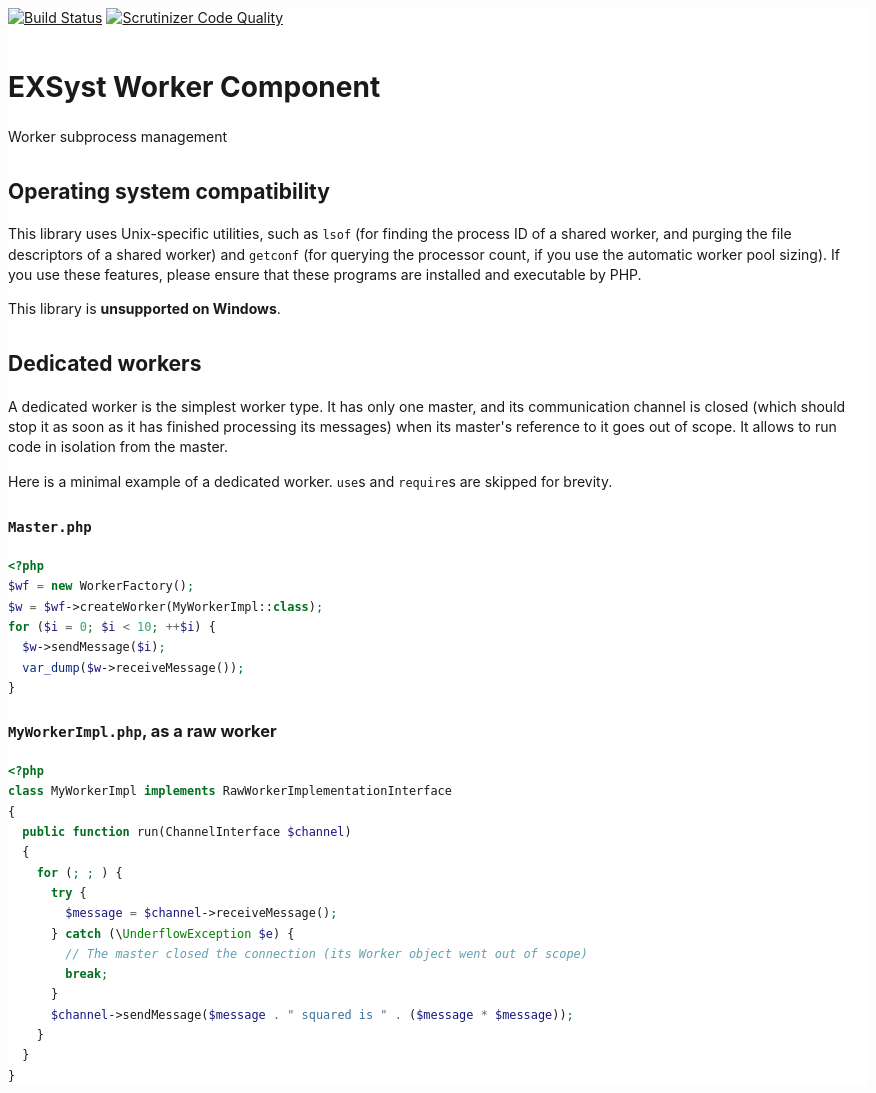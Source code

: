 [![Build Status](https://travis-ci.org/EXSyst/Worker.svg?branch=master)](https://travis-ci.org/EXSyst/Worker)
[![Scrutinizer Code Quality](https://scrutinizer-ci.com/g/EXSyst/Worker/badges/quality-score.png?b=master)](https://scrutinizer-ci.com/g/EXSyst/Worker/?branch=master)

# EXSyst Worker Component
Worker subprocess management

## Operating system compatibility
This library uses Unix-specific utilities, such as ```lsof``` (for finding the process ID of a shared worker, and purging the file descriptors of a shared worker) and ```getconf``` (for querying the processor count, if you use the automatic worker pool sizing). If you use these features, please ensure that these programs are installed and executable by PHP.

This library is **unsupported on Windows**.

## Dedicated workers
A dedicated worker is the simplest worker type. It has only one master, and its communication channel is closed (which should stop it as soon as it has finished processing its messages) when its master's reference to it goes out of scope. It allows to run code in isolation from the master.

Here is a minimal example of a dedicated worker. ```use```s and ```require```s are skipped for brevity.

### ```Master.php```
```php
<?php
$wf = new WorkerFactory();
$w = $wf->createWorker(MyWorkerImpl::class);
for ($i = 0; $i < 10; ++$i) {
  $w->sendMessage($i);
  var_dump($w->receiveMessage());
}
```

### ```MyWorkerImpl.php```, as a raw worker
```php
<?php
class MyWorkerImpl implements RawWorkerImplementationInterface
{
  public function run(ChannelInterface $channel)
  {
    for (; ; ) {
      try {
        $message = $channel->receiveMessage();
      } catch (\UnderflowException $e) {
        // The master closed the connection (its Worker object went out of scope)
        break;
      }
      $channel->sendMessage($message . " squared is " . ($message * $message));
    }
  }
}
```
